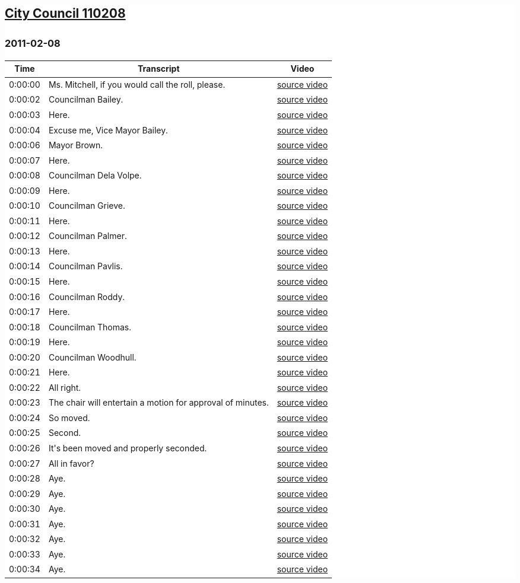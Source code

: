 ## [City Council 110208](https://archive.org/details/citycouncil110208)
### 2011-02-08
| Time| Transcript| Video|
|---------|----------------------------------------------------------------------------------------------------------------------------------|--------------------------------------------------------------------------|
| 0:00:00| Ms. Mitchell, if you would call the roll, please.| [source video](https://archive.org/details/citycouncil110208?start=0)|
| 0:00:02| Councilman Bailey.| [source video](https://archive.org/details/citycouncil110208?start=2)|
| 0:00:03| Here.| [source video](https://archive.org/details/citycouncil110208?start=3)|
| 0:00:04| Excuse me, Vice Mayor Bailey.| [source video](https://archive.org/details/citycouncil110208?start=4)|
| 0:00:06| Mayor Brown.| [source video](https://archive.org/details/citycouncil110208?start=6)|
| 0:00:07| Here.| [source video](https://archive.org/details/citycouncil110208?start=7)|
| 0:00:08| Councilman Dela Volpe.| [source video](https://archive.org/details/citycouncil110208?start=8)|
| 0:00:09| Here.| [source video](https://archive.org/details/citycouncil110208?start=9)|
| 0:00:10| Councilman Grieve.| [source video](https://archive.org/details/citycouncil110208?start=10)|
| 0:00:11| Here.| [source video](https://archive.org/details/citycouncil110208?start=11)|
| 0:00:12| Councilman Palmer.| [source video](https://archive.org/details/citycouncil110208?start=12)|
| 0:00:13| Here.| [source video](https://archive.org/details/citycouncil110208?start=13)|
| 0:00:14| Councilman Pavlis.| [source video](https://archive.org/details/citycouncil110208?start=14)|
| 0:00:15| Here.| [source video](https://archive.org/details/citycouncil110208?start=15)|
| 0:00:16| Councilman Roddy.| [source video](https://archive.org/details/citycouncil110208?start=16)|
| 0:00:17| Here.| [source video](https://archive.org/details/citycouncil110208?start=17)|
| 0:00:18| Councilman Thomas.| [source video](https://archive.org/details/citycouncil110208?start=18)|
| 0:00:19| Here.| [source video](https://archive.org/details/citycouncil110208?start=19)|
| 0:00:20| Councilman Woodhull.| [source video](https://archive.org/details/citycouncil110208?start=20)|
| 0:00:21| Here.| [source video](https://archive.org/details/citycouncil110208?start=21)|
| 0:00:22| All right.| [source video](https://archive.org/details/citycouncil110208?start=22)|
| 0:00:23| The chair will entertain a motion for approval of minutes.| [source video](https://archive.org/details/citycouncil110208?start=23)|
| 0:00:24| So moved.| [source video](https://archive.org/details/citycouncil110208?start=24)|
| 0:00:25| Second.| [source video](https://archive.org/details/citycouncil110208?start=25)|
| 0:00:26| It's been moved and properly seconded.| [source video](https://archive.org/details/citycouncil110208?start=26)|
| 0:00:27| All in favor?| [source video](https://archive.org/details/citycouncil110208?start=27)|
| 0:00:28| Aye.| [source video](https://archive.org/details/citycouncil110208?start=28)|
| 0:00:29| Aye.| [source video](https://archive.org/details/citycouncil110208?start=29)|
| 0:00:30| Aye.| [source video](https://archive.org/details/citycouncil110208?start=30)|
| 0:00:31| Aye.| [source video](https://archive.org/details/citycouncil110208?start=31)|
| 0:00:32| Aye.| [source video](https://archive.org/details/citycouncil110208?start=32)|
| 0:00:33| Aye.| [source video](https://archive.org/details/citycouncil110208?start=33)|
| 0:00:34| Aye.| [source video](https://archive.org/details/citycouncil110208?start=34)|
